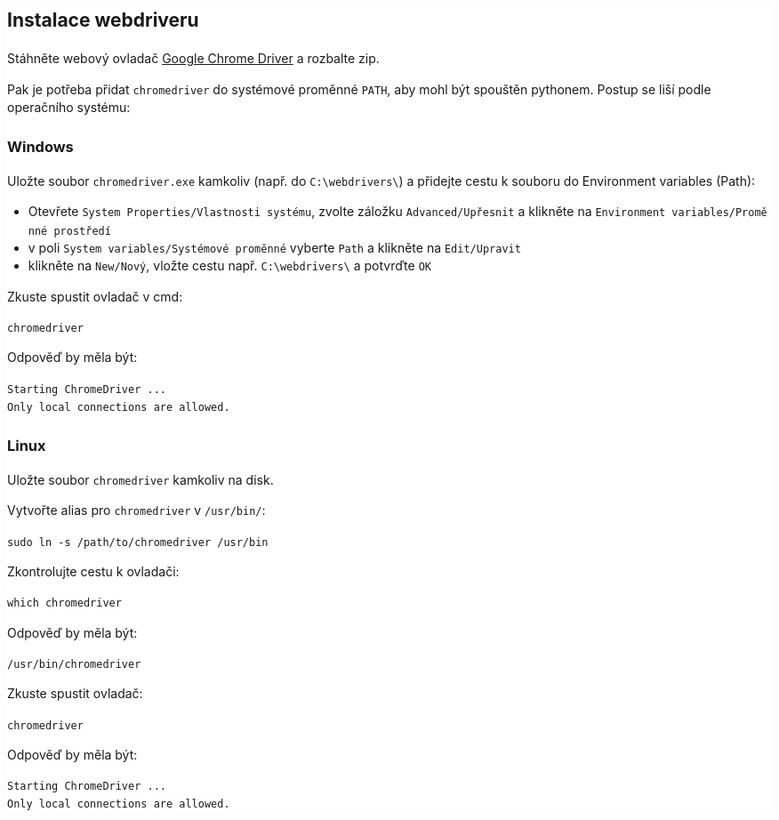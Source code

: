 
## Instalace webdriveru

Stáhněte webový ovladač [Google Chrome Driver](https://sites.google.com/a/chromium.org/chromedriver/downloads) a rozbalte zip.

Pak je potřeba přidat `chromedriver` do systémové proměnné `PATH`, aby mohl být spouštěn pythonem. Postup se liší podle operačního systému:


### Windows

Uložte soubor `chromedriver.exe` kamkoliv (např. do `C:\webdrivers\`) a přidejte cestu k souboru do Environment variables (Path):

  * Otevřete `System Properties/Vlastnosti systému`, zvolte záložku `Advanced/Upřesnit` a klikněte na `Environment variables/Proměnné prostředí`
  * v poli `System variables/Systémové proměnné` vyberte `Path` a klikněte na `Edit/Upravit`
  * klikněte na `New/Nový`, vložte cestu např. `C:\webdrivers\` a potvrďte `OK`

Zkuste spustit ovladač v cmd:
```
chromedriver
```
Odpověď by měla být:
```
Starting ChromeDriver ...
Only local connections are allowed.
```


### Linux

Uložte soubor `chromedriver` kamkoliv na disk.

Vytvořte alias pro `chromedriver` v `/usr/bin/`:
```
sudo ln -s /path/to/chromedriver /usr/bin
```
Zkontrolujte cestu k ovladači:
```
which chromedriver
```
Odpověď by měla být:
```
/usr/bin/chromedriver
```
Zkuste spustit ovladač:
```
chromedriver
```
Odpověď by měla být:
```
Starting ChromeDriver ...
Only local connections are allowed.
```
